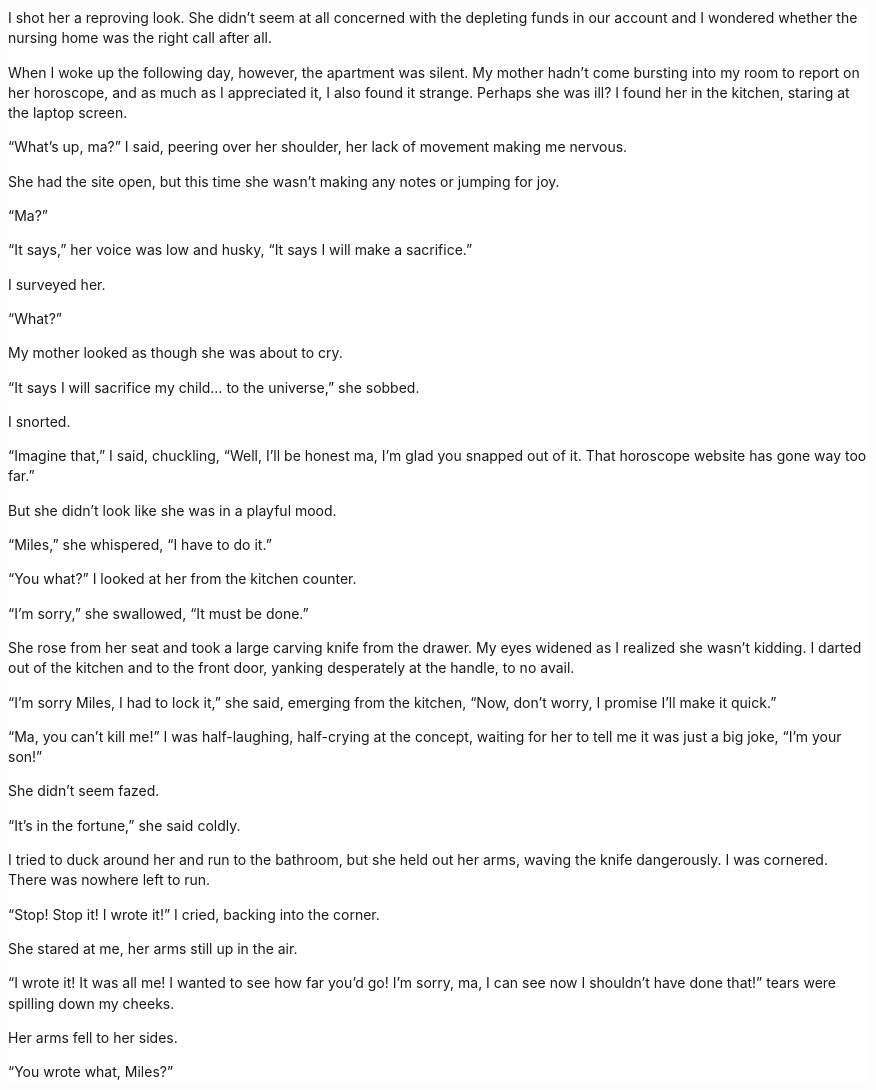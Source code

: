 I shot her a reproving look. She didn’t seem at all concerned with the depleting funds in our account and I wondered whether the nursing home was the right call after all.

When I woke up the following day, however, the apartment was silent. My mother hadn’t come bursting into my room to report on her horoscope, and as much as I appreciated it, I also found it strange. Perhaps she was ill? I found her in the kitchen, staring at the laptop screen.

“What’s up, ma?” I said, peering over her shoulder, her lack of movement making me nervous.

She had the site open, but this time she wasn’t making any notes or jumping for joy.

“Ma?”

“It says,” her voice was low and husky, “It says I will make a sacrifice.”

I surveyed her.

“What?”

My mother looked as though she was about to cry.

“It says I will sacrifice my child… to the universe,” she sobbed.

I snorted.

“Imagine that,” I said, chuckling, “Well, I’ll be honest ma, I’m glad you snapped out of it. That horoscope website has gone way too far.”

But she didn’t look like she was in a playful mood.

“Miles,” she whispered, “I have to do it.”

“You what?” I looked at her from the kitchen counter.

“I’m sorry,” she swallowed, “It must be done.”

She rose from her seat and took a large carving knife from the drawer. My eyes widened as I realized she wasn’t kidding. I darted out of the kitchen and to the front door, yanking desperately at the handle, to no avail.

“I’m sorry Miles, I had to lock it,” she said, emerging from the kitchen, “Now, don’t worry, I promise I’ll make it quick.”

“Ma, you can’t kill me!” I was half-laughing, half-crying at the concept, waiting for her to tell me it was just a big joke, “I’m your son!”

She didn’t seem fazed.

“It’s in the fortune,” she said coldly.

I tried to duck around her and run to the bathroom, but she held out her arms, waving the knife dangerously. I was cornered. There was nowhere left to run.

“Stop! Stop it! I wrote it!” I cried, backing into the corner.

She stared at me, her arms still up in the air.

“I wrote it! It was all me! I wanted to see how far you’d go! I’m sorry, ma, I can see now I shouldn’t have done that!” tears were spilling down my cheeks.

Her arms fell to her sides.

“You wrote what, Miles?”
